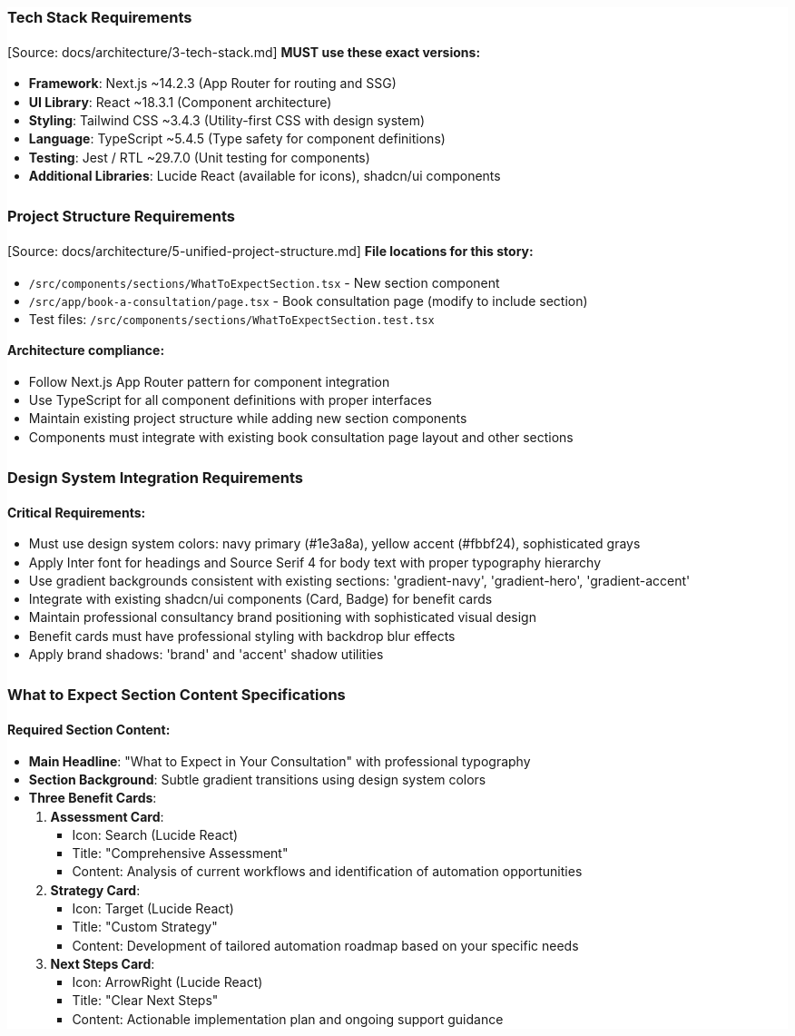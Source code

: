 ### Tech Stack Requirements
[Source: docs/architecture/3-tech-stack.md]
**MUST use these exact versions:**
- **Framework**: Next.js ~14.2.3 (App Router for routing and SSG)
- **UI Library**: React ~18.3.1 (Component architecture)
- **Styling**: Tailwind CSS ~3.4.3 (Utility-first CSS with design system)
- **Language**: TypeScript ~5.4.5 (Type safety for component definitions)
- **Testing**: Jest / RTL ~29.7.0 (Unit testing for components)
- **Additional Libraries**: Lucide React (available for icons), shadcn/ui components

### Project Structure Requirements
[Source: docs/architecture/5-unified-project-structure.md]
**File locations for this story:**
- `/src/components/sections/WhatToExpectSection.tsx` - New section component
- `/src/app/book-a-consultation/page.tsx` - Book consultation page (modify to include section)
- Test files: `/src/components/sections/WhatToExpectSection.test.tsx`

**Architecture compliance:**
- Follow Next.js App Router pattern for component integration
- Use TypeScript for all component definitions with proper interfaces
- Maintain existing project structure while adding new section components
- Components must integrate with existing book consultation page layout and other sections

### Design System Integration Requirements
**Critical Requirements:**
- Must use design system colors: navy primary (#1e3a8a), yellow accent (#fbbf24), sophisticated grays
- Apply Inter font for headings and Source Serif 4 for body text with proper typography hierarchy
- Use gradient backgrounds consistent with existing sections: 'gradient-navy', 'gradient-hero', 'gradient-accent'
- Integrate with existing shadcn/ui components (Card, Badge) for benefit cards
- Maintain professional consultancy brand positioning with sophisticated visual design
- Benefit cards must have professional styling with backdrop blur effects
- Apply brand shadows: 'brand' and 'accent' shadow utilities

### What to Expect Section Content Specifications
**Required Section Content:**
- **Main Headline**: "What to Expect in Your Consultation" with professional typography
- **Section Background**: Subtle gradient transitions using design system colors
- **Three Benefit Cards**:
  1. **Assessment Card**: 
     - Icon: Search (Lucide React)
     - Title: "Comprehensive Assessment"
     - Content: Analysis of current workflows and identification of automation opportunities
  2. **Strategy Card**:
     - Icon: Target (Lucide React) 
     - Title: "Custom Strategy"
     - Content: Development of tailored automation roadmap based on your specific needs
  3. **Next Steps Card**:
     - Icon: ArrowRight (Lucide React)
     - Title: "Clear Next Steps"
     - Content: Actionable implementation plan and ongoing support guidance
